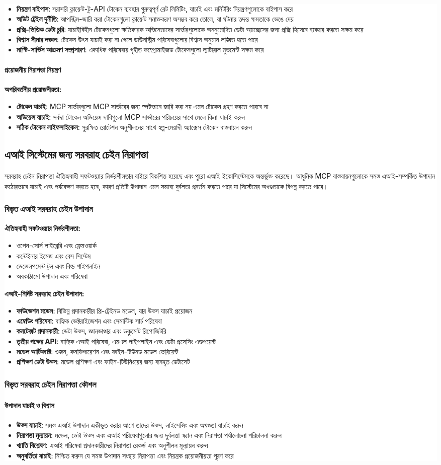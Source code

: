 - **নিয়ন্ত্রণ বাইপাস**: সরাসরি ক্লায়েন্ট-টু-API টোকেন ব্যবহার গুরুত্বপূর্ণ রেট লিমিটিং, যাচাই এবং মনিটরিং নিয়ন্ত্রণগুলোকে বাইপাস করে  
- **অডিট ট্রেইল দুর্নীতি**: আপস্ট্রিম-জারি করা টোকেনগুলো ক্লায়েন্ট সনাক্তকরণ অসম্ভব করে তোলে, যা ঘটনার তদন্ত ক্ষমতাকে ভেঙে দেয়  
- **প্রক্সি-ভিত্তিক ডেটা চুরি**: যাচাইবিহীন টোকেনগুলো ক্ষতিকারক অভিনেতাদের সার্ভারগুলোকে অননুমোদিত ডেটা অ্যাক্সেসের জন্য প্রক্সি হিসেবে ব্যবহার করতে সক্ষম করে  
- **বিশ্বাস সীমার লঙ্ঘন**: টোকেন উৎস যাচাই করা না গেলে ডাউনস্ট্রিম পরিষেবাগুলোর বিশ্বাস অনুমান লঙ্ঘিত হতে পারে  
- **মাল্টি-সার্ভিস আক্রমণ সম্প্রসারণ**: একাধিক পরিষেবায় গৃহীত কম্প্রোমাইজড টোকেনগুলো ল্যাটারাল মুভমেন্ট সক্ষম করে  

#### **প্রয়োজনীয় নিরাপত্তা নিয়ন্ত্রণ**

**অপরিবর্তনীয় প্রয়োজনীয়তা:**
- **টোকেন যাচাই**: MCP সার্ভারগুলো MCP সার্ভারের জন্য স্পষ্টভাবে জারি করা নয় এমন টোকেন গ্রহণ করতে পারবে না  
- **অডিয়েন্স যাচাই**: সর্বদা টোকেন অডিয়েন্স দাবিগুলো MCP সার্ভারের পরিচয়ের সাথে মেলে কিনা যাচাই করুন  
- **সঠিক টোকেন লাইফসাইকেল**: সুরক্ষিত রোটেশন অনুশীলনের সাথে স্বল্প-মেয়াদী অ্যাক্সেস টোকেন বাস্তবায়ন করুন  

## এআই সিস্টেমের জন্য সরবরাহ চেইন নিরাপত্তা

সরবরাহ চেইন নিরাপত্তা ঐতিহ্যবাহী সফটওয়্যার নির্ভরশীলতার বাইরে বিকশিত হয়েছে এবং পুরো এআই ইকোসিস্টেমকে অন্তর্ভুক্ত করেছে। আধুনিক MCP বাস্তবায়নগুলোকে সমস্ত এআই-সম্পর্কিত উপাদান কঠোরভাবে যাচাই এবং পর্যবেক্ষণ করতে হবে, কারণ প্রতিটি উপাদান এমন সম্ভাব্য দুর্বলতা প্রবর্তন করতে পারে যা সিস্টেমের অখণ্ডতাকে বিপন্ন করতে পারে।  

### বিস্তৃত এআই সরবরাহ চেইন উপাদান

**ঐতিহ্যবাহী সফটওয়্যার নির্ভরশীলতা:**
- ওপেন-সোর্স লাইব্রেরি এবং ফ্রেমওয়ার্ক  
- কন্টেইনার ইমেজ এবং বেস সিস্টেম  
- ডেভেলপমেন্ট টুল এবং বিল্ড পাইপলাইন  
- অবকাঠামো উপাদান এবং পরিষেবা  

**এআই-নির্দিষ্ট সরবরাহ চেইন উপাদান:**
- **ফাউন্ডেশন মডেল**: বিভিন্ন প্রদানকারীর প্রি-ট্রেইনড মডেল, যার উত্স যাচাই প্রয়োজন  
- **এম্বেডিং পরিষেবা**: বাহ্যিক ভেক্টরাইজেশন এবং সেমান্টিক সার্চ পরিষেবা  
- **কনটেক্সট প্রদানকারী**: ডেটা উত্স, জ্ঞানভাণ্ডার এবং ডকুমেন্ট রিপোজিটরি  
- **তৃতীয় পক্ষের API**: বাহ্যিক এআই পরিষেবা, এমএল পাইপলাইন এবং ডেটা প্রসেসিং এন্ডপয়েন্ট  
- **মডেল আর্টিফ্যাক্ট**: ওজন, কনফিগারেশন এবং ফাইন-টিউনড মডেল ভেরিয়েন্ট  
- **প্রশিক্ষণ ডেটা উত্স**: মডেল প্রশিক্ষণ এবং ফাইন-টিউনিংয়ের জন্য ব্যবহৃত ডেটাসেট  

### বিস্তৃত সরবরাহ চেইন নিরাপত্তা কৌশল

#### **উপাদান যাচাই ও বিশ্বাস**
- **উত্স যাচাই**: সমস্ত এআই উপাদান একীভূত করার আগে তাদের উত্স, লাইসেন্সিং এবং অখণ্ডতা যাচাই করুন  
- **নিরাপত্তা মূল্যায়ন**: মডেল, ডেটা উত্স এবং এআই পরিষেবাগুলোর জন্য দুর্বলতা স্ক্যান এবং নিরাপত্তা পর্যালোচনা পরিচালনা করুন  
- **খ্যাতি বিশ্লেষণ**: এআই পরিষেবা প্রদানকারীদের নিরাপত্তা রেকর্ড এবং অনুশীলন মূল্যায়ন করুন  
- **অনুবর্তিতা যাচাই**: নিশ্চিত করুন যে সমস্ত উপাদান সংস্থার নিরাপত্তা এবং নিয়ন্ত্রক প্রয়োজনীয়তা পূরণ করে  
